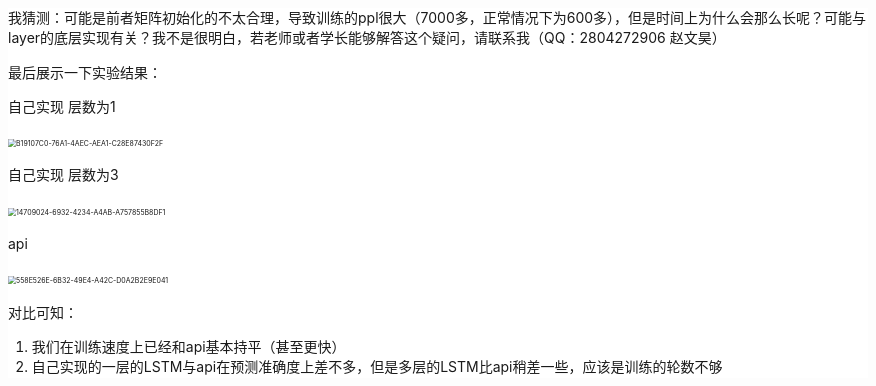 我猜测：可能是前者矩阵初始化的不太合理，导致训练的ppl很大（7000多，正常情况下为600多），但是时间上为什么会那么长呢？可能与layer的底层实现有关？我不是很明白，若老师或者学长能够解答这个疑问，请联系我（QQ：2804272906 赵文昊）

最后展示一下实验结果：

自己实现 层数为1

<img src="/Users/dbdxzwh/Library/Containers/com.tencent.qq/Data/Library/Application Support/QQ/Users/2804272906/QQ/Temp.db/B19107C0-76A1-4AEC-AEA1-C28E87430F2F.png" alt="B19107C0-76A1-4AEC-AEA1-C28E87430F2F" style="zoom:50%;" />

自己实现 层数为3

<img src="/Users/dbdxzwh/Library/Containers/com.tencent.qq/Data/Library/Application Support/QQ/Users/2804272906/QQ/Temp.db/14709024-6932-4234-A4AB-A757855B8DF1.png" alt="14709024-6932-4234-A4AB-A757855B8DF1" style="zoom:50%;" />

api

<img src="/Users/dbdxzwh/Desktop/NLP_homework/LSTM/558E526E-6B32-49E4-A42C-D0A2B2E9E041.png" alt="558E526E-6B32-49E4-A42C-D0A2B2E9E041" style="zoom:50%;" />

对比可知：

1. 我们在训练速度上已经和api基本持平（甚至更快）
2. 自己实现的一层的LSTM与api在预测准确度上差不多，但是多层的LSTM比api稍差一些，应该是训练的轮数不够

